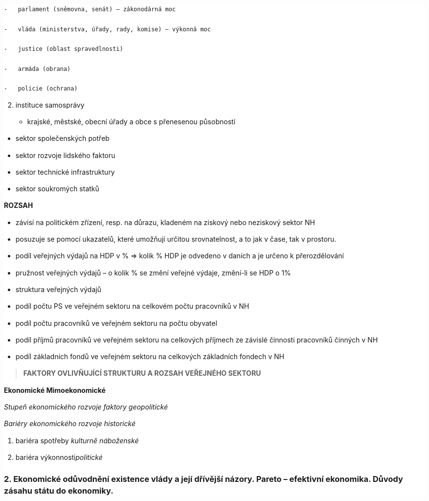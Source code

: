     -   parlament (sněmovna, senát) – zákonodárná moc

    -   vláda (ministerstva, úřady, rady, komise) – výkonná moc

    -   justice (oblast spravedlnosti)

    -   armáda (obrana)

    -   policie (ochrana)

2.  instituce samosprávy

    -   krajské, městské, obecní úřady a obce s přenesenou působností

-   sektor společenských potřeb

-   sektor rozvoje lidského faktoru

-   sektor technické infrastruktury

-   sektor soukromých statků

**ROZSAH**

-   závisí na politickém zřízení, resp. na důrazu, kladeném na ziskový nebo
    neziskový sektor NH

-   posuzuje se pomocí ukazatelů, které umožňují určitou srovnatelnost, a to jak
    v čase, tak v prostoru.

-   podíl veřejných výdajů na HDP v % ⇒ kolik % HDP je odvedeno v daních a je
    určeno k přerozdělování

-   pružnost veřejných výdajů – o kolik % se změní veřejné výdaje, změní-li se
    HDP o 1%

-   struktura veřejných výdajů

-   podíl počtu PS ve veřejném sektoru na celkovém počtu pracovníků v NH

-   podíl počtu pracovníků ve veřejném sektoru na počtu obyvatel

-   podíl příjmů pracovníků ve veřejném sektoru na celkových příjmech ze závislé
    činnosti pracovníků činných v NH

-   podíl základních fondů ve veřejném sektoru na celkových základních fondech
    v NH

>   **FAKTORY OVLIVŇUJÍCÍ STRUKTURU A ROZSAH VEŘEJNÉHO SEKTORU**

**Ekonomické Mimoekonomické**

*Stupeň ekonomického rozvoje faktory geopolitické*

*Bariéry ekonomického rozvoje historické*

1.  bariéra spotřeby *kulturně náboženské*

2.  bariéra výkonnosti*politické*

### 2. Ekonomické odůvodnění existence vlády a její dřívější názory. Pareto – efektivní ekonomika. Důvody zásahu státu do ekonomiky. 
